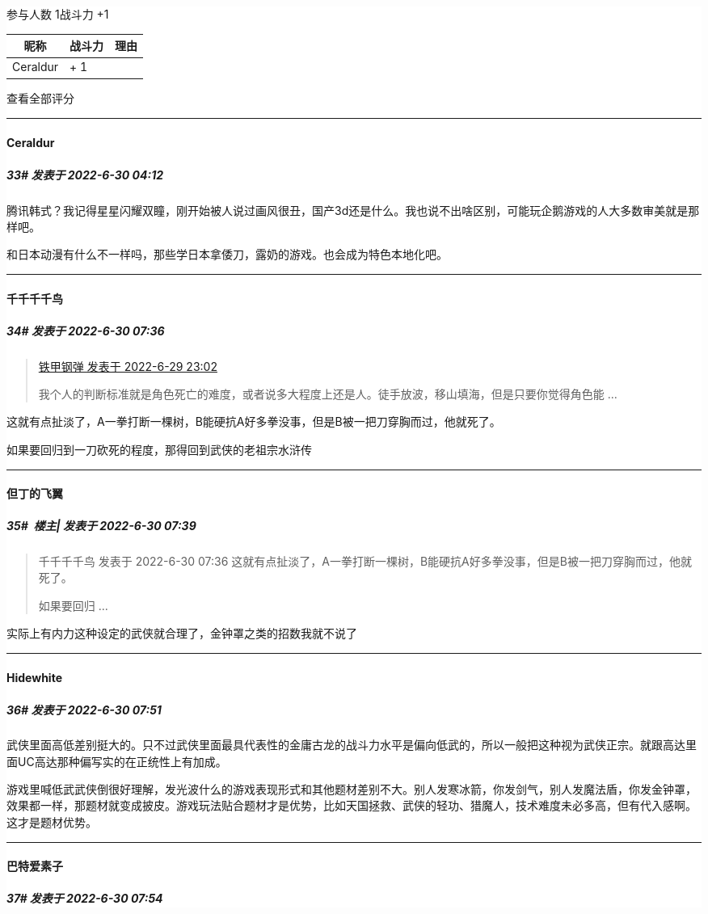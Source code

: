  参与人数 1战斗力 +1

|昵称|战斗力|理由|
|----|---|---|
| Ceraldur| + 1||

查看全部评分

*****

####  Ceraldur  
##### 33#       发表于 2022-6-30 04:12

腾讯韩式？我记得星星闪耀双瞳，刚开始被人说过画风很丑，国产3d还是什么。我也说不出啥区别，可能玩企鹅游戏的人大多数审美就是那样吧。

和日本动漫有什么不一样吗，那些学日本拿倭刀，露奶的游戏。也会成为特色本地化吧。

*****

####  千千千千鸟  
##### 34#       发表于 2022-6-30 07:36

<blockquote><a href="httphttps://bbs.saraba1st.com/2b/forum.php?mod=redirect&amp;goto=findpost&amp;pid=56465744&amp;ptid=2078555" target="_blank">铁甲钢弹 发表于 2022-6-29 23:02</a>

我个人的判断标准就是角色死亡的难度，或者说多大程度上还是人。徒手放波，移山填海，但是只要你觉得角色能 ...</blockquote>
这就有点扯淡了，A一拳打断一棵树，B能硬抗A好多拳没事，但是B被一把刀穿胸而过，他就死了。

如果要回归到一刀砍死的程度，那得回到武侠的老祖宗水浒传

*****

####  但丁的飞翼  
##### 35#         楼主| 发表于 2022-6-30 07:39

<blockquote>千千千千鸟 发表于 2022-6-30 07:36
这就有点扯淡了，A一拳打断一棵树，B能硬抗A好多拳没事，但是B被一把刀穿胸而过，他就死了。

如果要回归 ...</blockquote>
实际上有内力这种设定的武侠就合理了，金钟罩之类的招数我就不说了

*****

####  Hidewhite  
##### 36#       发表于 2022-6-30 07:51

武侠里面高低差别挺大的。只不过武侠里面最具代表性的金庸古龙的战斗力水平是偏向低武的，所以一般把这种视为武侠正宗。就跟高达里面UC高达那种偏写实的在正统性上有加成。

游戏里喊低武武侠倒很好理解，发光波什么的游戏表现形式和其他题材差别不大。别人发寒冰箭，你发剑气，别人发魔法盾，你发金钟罩，效果都一样，那题材就变成披皮。游戏玩法贴合题材才是优势，比如天国拯救、武侠的轻功、猎魔人，技术难度未必多高，但有代入感啊。这才是题材优势。

*****

####  巴特爱素子  
##### 37#       发表于 2022-6-30 07:54
